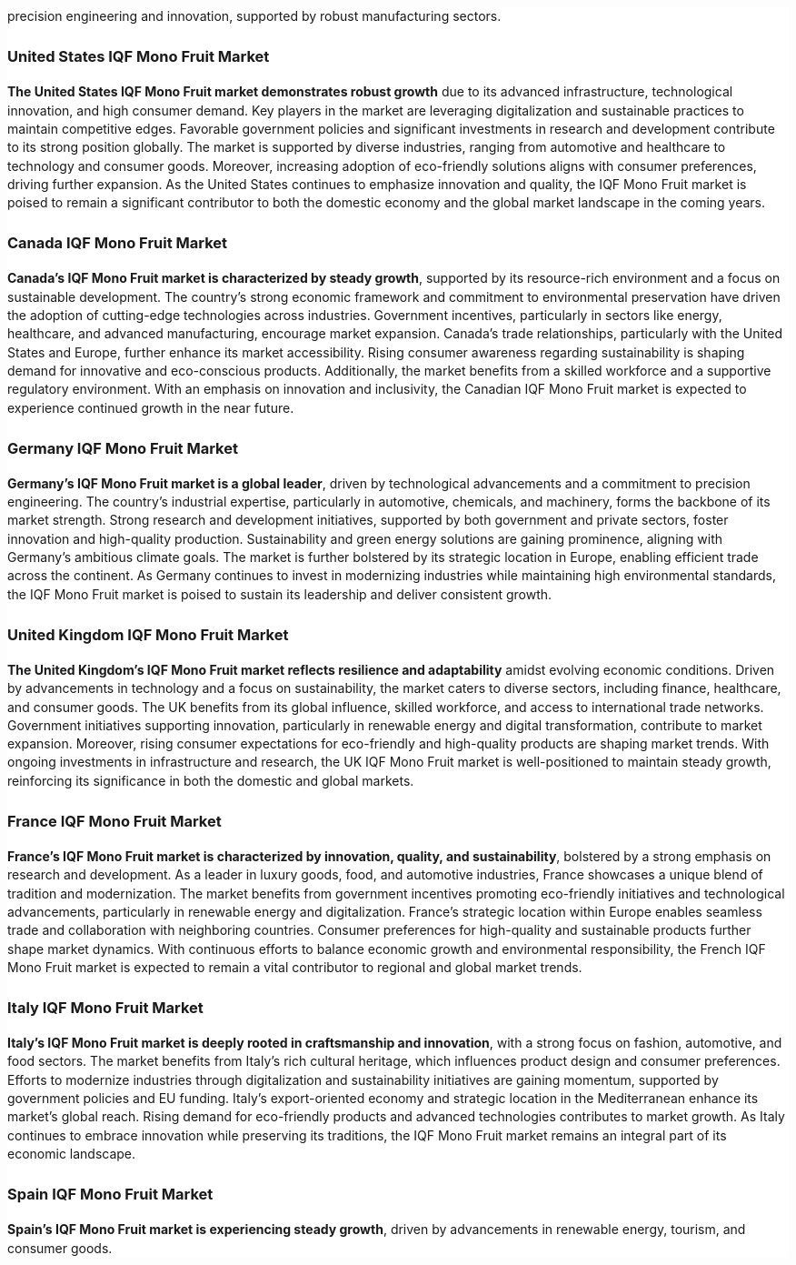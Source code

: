 precision engineering and innovation, supported by robust manufacturing sectors.</span></em></p></blockquote><h3><strong>United States IQF Mono Fruit Market</strong></h3><p><strong>The United States IQF Mono Fruit market demonstrates robust growth</strong> due to its advanced infrastructure, technological innovation, and high consumer demand. Key players in the market are leveraging digitalization and sustainable practices to maintain competitive edges. Favorable government policies and significant investments in research and development contribute to its strong position globally. The market is supported by diverse industries, ranging from automotive and healthcare to technology and consumer goods. Moreover, increasing adoption of eco-friendly solutions aligns with consumer preferences, driving further expansion. As the United States continues to emphasize innovation and quality, the IQF Mono Fruit market is poised to remain a significant contributor to both the domestic economy and the global market landscape in the coming years.</p><h3><strong>Canada IQF Mono Fruit Market</strong></h3><p><strong>Canada&rsquo;s IQF Mono Fruit market is characterized by steady growth</strong>, supported by its resource-rich environment and a focus on sustainable development. The country&rsquo;s strong economic framework and commitment to environmental preservation have driven the adoption of cutting-edge technologies across industries. Government incentives, particularly in sectors like energy, healthcare, and advanced manufacturing, encourage market expansion. Canada&rsquo;s trade relationships, particularly with the United States and Europe, further enhance its market accessibility. Rising consumer awareness regarding sustainability is shaping demand for innovative and eco-conscious products. Additionally, the market benefits from a skilled workforce and a supportive regulatory environment. With an emphasis on innovation and inclusivity, the Canadian IQF Mono Fruit market is expected to experience continued growth in the near future.</p><h3><strong>Germany IQF Mono Fruit Market</strong></h3><p><strong>Germany&rsquo;s IQF Mono Fruit market is a global leader</strong>, driven by technological advancements and a commitment to precision engineering. The country&rsquo;s industrial expertise, particularly in automotive, chemicals, and machinery, forms the backbone of its market strength. Strong research and development initiatives, supported by both government and private sectors, foster innovation and high-quality production. Sustainability and green energy solutions are gaining prominence, aligning with Germany&rsquo;s ambitious climate goals. The market is further bolstered by its strategic location in Europe, enabling efficient trade across the continent. As Germany continues to invest in modernizing industries while maintaining high environmental standards, the IQF Mono Fruit market is poised to sustain its leadership and deliver consistent growth.</p><h3><strong>United Kingdom IQF Mono Fruit Market</strong></h3><p><strong>The United Kingdom&rsquo;s IQF Mono Fruit market reflects resilience and adaptability</strong> amidst evolving economic conditions. Driven by advancements in technology and a focus on sustainability, the market caters to diverse sectors, including finance, healthcare, and consumer goods. The UK benefits from its global influence, skilled workforce, and access to international trade networks. Government initiatives supporting innovation, particularly in renewable energy and digital transformation, contribute to market expansion. Moreover, rising consumer expectations for eco-friendly and high-quality products are shaping market trends. With ongoing investments in infrastructure and research, the UK IQF Mono Fruit market is well-positioned to maintain steady growth, reinforcing its significance in both the domestic and global markets.</p><h3><strong>France IQF Mono Fruit Market</strong></h3><p><strong>France&rsquo;s IQF Mono Fruit market is characterized by innovation, quality, and sustainability</strong>, bolstered by a strong emphasis on research and development. As a leader in luxury goods, food, and automotive industries, France showcases a unique blend of tradition and modernization. The market benefits from government incentives promoting eco-friendly initiatives and technological advancements, particularly in renewable energy and digitalization. France&rsquo;s strategic location within Europe enables seamless trade and collaboration with neighboring countries. Consumer preferences for high-quality and sustainable products further shape market dynamics. With continuous efforts to balance economic growth and environmental responsibility, the French IQF Mono Fruit market is expected to remain a vital contributor to regional and global market trends.</p><h3><strong>Italy IQF Mono Fruit Market</strong></h3><p><strong>Italy&rsquo;s IQF Mono Fruit market is deeply rooted in craftsmanship and innovation</strong>, with a strong focus on fashion, automotive, and food sectors. The market benefits from Italy&rsquo;s rich cultural heritage, which influences product design and consumer preferences. Efforts to modernize industries through digitalization and sustainability initiatives are gaining momentum, supported by government policies and EU funding. Italy&rsquo;s export-oriented economy and strategic location in the Mediterranean enhance its market&rsquo;s global reach. Rising demand for eco-friendly products and advanced technologies contributes to market growth. As Italy continues to embrace innovation while preserving its traditions, the IQF Mono Fruit market remains an integral part of its economic landscape.</p><h3><strong>Spain IQF Mono Fruit Market</strong></h3><p><strong>Spain&rsquo;s IQF Mono Fruit market is experiencing steady growth</strong>, driven by advancements in renewable energy, tourism, and consumer goods.